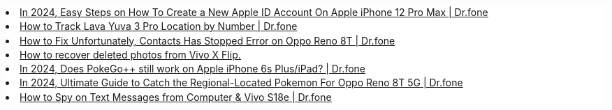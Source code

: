 <li><a href="https://iphone-unlock.techidaily.com/in-2024-easy-steps-on-how-to-create-a-new-apple-id-account-on-apple-iphone-12-pro-max-drfone-by-drfone-ios/"><u>In 2024, Easy Steps on How To Create a New Apple ID Account On Apple iPhone 12 Pro Max | Dr.fone</u></a></li>
<li><a href="https://android-location-track.techidaily.com/how-to-track-lava-yuva-3-pro-location-by-number-drfone-by-drfone-virtual-android/"><u>How to Track Lava Yuva 3 Pro Location by Number | Dr.fone</u></a></li>
<li><a href="https://fix-guide.techidaily.com/how-to-fix-unfortunately-contacts-has-stopped-error-on-oppo-reno-8t-drfone-by-drfone-fix-android-problems-fix-android-problems/"><u>How to Fix Unfortunately, Contacts Has Stopped Error on Oppo Reno 8T | Dr.fone</u></a></li>
<li><a href="https://blog-min.techidaily.com/how-to-recover-deleted-photos-from-vivo-x-flip-by-fonelab-android-recover-photos/"><u>How to recover deleted photos from Vivo X Flip.</u></a></li>
<li><a href="https://iphone-location.techidaily.com/in-2024-does-pokegoplusplus-still-work-on-apple-iphone-6s-plusipad-drfone-by-drfone-virtual-ios/"><u>In 2024, Does PokeGo++ still work on Apple iPhone 6s Plus/iPad? | Dr.fone</u></a></li>
<li><a href="https://android-pokemon-go.techidaily.com/in-2024-ultimate-guide-to-catch-the-regional-located-pokemon-for-oppo-reno-8t-5g-drfone-by-drfone-virtual-android/"><u>In 2024, Ultimate Guide to Catch the Regional-Located Pokemon For Oppo Reno 8T 5G | Dr.fone</u></a></li>
<li><a href="https://android-location-track.techidaily.com/how-to-spy-on-text-messages-from-computer-and-vivo-s18e-drfone-by-drfone-virtual-android/"><u>How to Spy on Text Messages from Computer & Vivo S18e | Dr.fone</u></a></li>
</ul></div>


